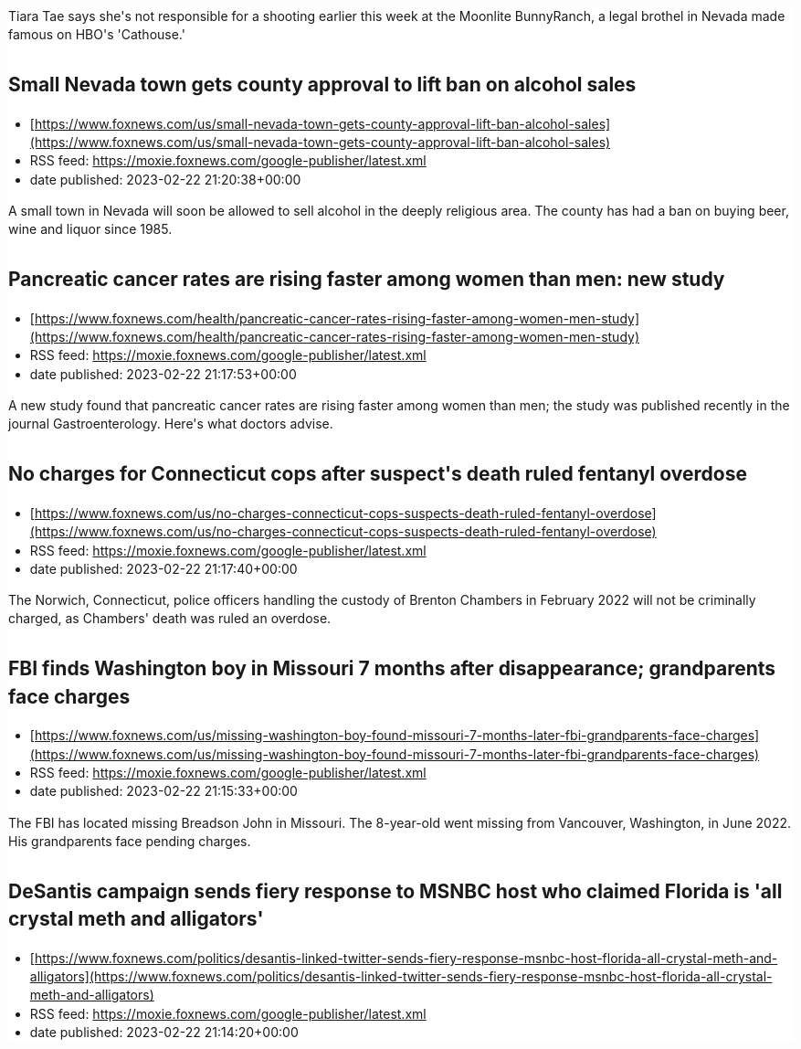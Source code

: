Tiara Tae says she's not responsible for a shooting earlier this week at the Moonlite BunnyRanch, a legal brothel in Nevada made famous on HBO's 'Cathouse.'

## Small Nevada town gets county approval to lift ban on alcohol sales
 - [https://www.foxnews.com/us/small-nevada-town-gets-county-approval-lift-ban-alcohol-sales](https://www.foxnews.com/us/small-nevada-town-gets-county-approval-lift-ban-alcohol-sales)
 - RSS feed: https://moxie.foxnews.com/google-publisher/latest.xml
 - date published: 2023-02-22 21:20:38+00:00

A small town in Nevada will soon be allowed to sell alcohol in the deeply religious area. The county has had a ban on buying beer, wine and liquor since 1985.

## Pancreatic cancer rates are rising faster among women than men: new study
 - [https://www.foxnews.com/health/pancreatic-cancer-rates-rising-faster-among-women-men-study](https://www.foxnews.com/health/pancreatic-cancer-rates-rising-faster-among-women-men-study)
 - RSS feed: https://moxie.foxnews.com/google-publisher/latest.xml
 - date published: 2023-02-22 21:17:53+00:00

A new study found that pancreatic cancer rates are rising faster among women than men; the study was published recently in the journal Gastroenterology. Here's what doctors advise.

## No charges for Connecticut cops after suspect's death ruled fentanyl overdose
 - [https://www.foxnews.com/us/no-charges-connecticut-cops-suspects-death-ruled-fentanyl-overdose](https://www.foxnews.com/us/no-charges-connecticut-cops-suspects-death-ruled-fentanyl-overdose)
 - RSS feed: https://moxie.foxnews.com/google-publisher/latest.xml
 - date published: 2023-02-22 21:17:40+00:00

The Norwich, Connecticut, police officers handling the custody of Brenton Chambers in February 2022 will not be criminally charged, as Chambers' death was ruled an overdose.

## FBI finds Washington boy in Missouri 7 months after disappearance; grandparents face charges
 - [https://www.foxnews.com/us/missing-washington-boy-found-missouri-7-months-later-fbi-grandparents-face-charges](https://www.foxnews.com/us/missing-washington-boy-found-missouri-7-months-later-fbi-grandparents-face-charges)
 - RSS feed: https://moxie.foxnews.com/google-publisher/latest.xml
 - date published: 2023-02-22 21:15:33+00:00

The FBI has located missing Breadson John in Missouri. The 8-year-old went missing from Vancouver, Washington, in June 2022. His grandparents face pending charges.

## DeSantis campaign sends fiery response to MSNBC host who claimed Florida is 'all crystal meth and alligators'
 - [https://www.foxnews.com/politics/desantis-linked-twitter-sends-fiery-response-msnbc-host-florida-all-crystal-meth-and-alligators](https://www.foxnews.com/politics/desantis-linked-twitter-sends-fiery-response-msnbc-host-florida-all-crystal-meth-and-alligators)
 - RSS feed: https://moxie.foxnews.com/google-publisher/latest.xml
 - date published: 2023-02-22 21:14:20+00:00
